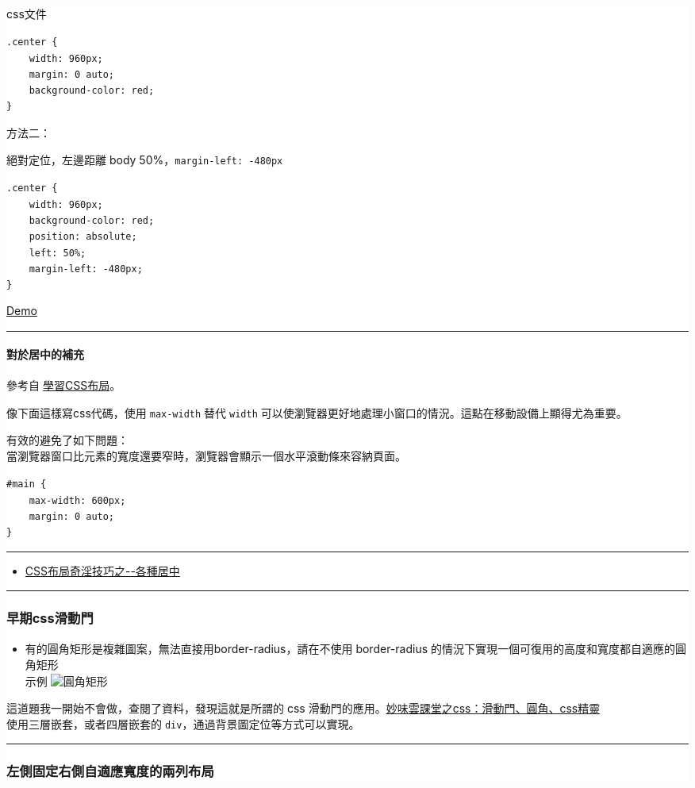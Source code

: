 css文件

	.center {
	    width: 960px;
	    margin: 0 auto;
	    background-color: red;
	}

方法二：

絕對定位，左邊距離 body 50%，`margin-left: -480px`

	.center {
	    width: 960px;
	    background-color: red;
	    position: absolute;
	    left: 50%;
	    margin-left: -480px;
	}

[Demo](http://gaohaoyang.github.io/baidu-ife-practice/task0001/task0001-2.html)

---

#### 對於居中的補充

參考自 [學習CSS布局](http://zh.learnlayout.com/)。

像下面這樣寫css代碼，使用 `max-width` 替代 `width`  可以使瀏覽器更好地處理小窗口的情況。這點在移動設備上顯得尤為重要。

有效的避免了如下問題：   
當瀏覽器窗口比元素的寬度還要窄時，瀏覽器會顯示一個水平滾動條來容納頁面。

	#main {
	    max-width: 600px;
	    margin: 0 auto; 
	}

---

* [CSS布局奇淫技巧之--各種居中](http://www.cnblogs.com/2050/p/3392803.html)

---

### 早期css滑動門

* 有的圓角矩形是複雜圖案，無法直接用border-radius，請在不使用 border-radius 的情況下實現一個可復用的高度和寬度都自適應的圓角矩形   
示例 ![圓角矩形](http://7q5cdt.com1.z0.glb.clouddn.com/Baidu-Front-end-task0001_7.png)

這道題我一開始不會做，查閱了資料，發現這就是所謂的 css 滑動門的應用。[妙味雲課堂之css：滑動門、圓角、css精靈](http://www.bkjia.com/webzh/759711.html)   
使用三層嵌套，或者四層嵌套的 `div`，通過背景圖定位等方式可以實現。

---

### 左側固定右側自適應寬度的兩列布局
